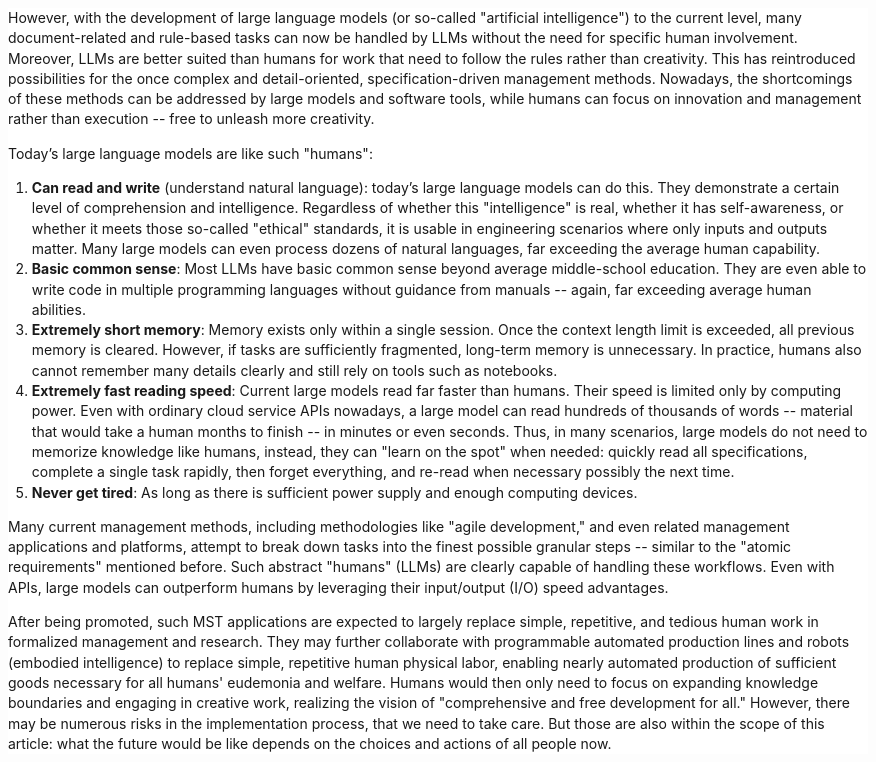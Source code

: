However, with the development of large language models (or so-called "artificial intelligence") to the current level, many document-related and rule-based tasks can now be handled by LLMs without the need for specific human involvement. Moreover, LLMs are better suited than humans for work that need to follow the rules rather than creativity. This has reintroduced possibilities for the once complex and detail-oriented, specification-driven management methods. Nowadays, the shortcomings of these methods can be addressed by large models and software tools, while humans can focus on innovation and management rather than execution -- free to unleash more creativity.

Today’s large language models are like such "humans":

1. **Can read and write** (understand natural language): today’s large language models can do this. They demonstrate a certain level of comprehension and intelligence. Regardless of whether this "intelligence" is real, whether it has self-awareness, or whether it meets those so-called "ethical" standards, it is usable in engineering scenarios where only inputs and outputs matter. Many large models can even process dozens of natural languages, far exceeding the average human capability.
2. **Basic common sense**: Most LLMs have basic common sense beyond average middle-school education. They are even able to write code in multiple programming languages without guidance from manuals -- again, far exceeding average human abilities.
3. **Extremely short memory**: Memory exists only within a single session. Once the context length limit is exceeded, all previous memory is cleared. However, if tasks are sufficiently fragmented, long-term memory is unnecessary. In practice, humans also cannot remember many details clearly and still rely on tools such as notebooks.
4. **Extremely fast reading speed**: Current large models read far faster than humans. Their speed is limited only by computing power. Even with ordinary cloud service APIs nowadays, a large model can read hundreds of thousands of words -- material that would take a human months to finish -- in minutes or even seconds. Thus, in many scenarios, large models do not need to memorize knowledge like humans, instead, they can "learn on the spot" when needed: quickly read all specifications, complete a single task rapidly, then forget everything, and re-read when necessary possibly the next time.
5. **Never get tired**: As long as there is sufficient power supply and enough computing devices.

Many current management methods, including methodologies like "agile development," and even related management applications and platforms, attempt to break down tasks into the finest possible granular steps -- similar to the "atomic requirements" mentioned before. Such abstract "humans" (LLMs) are clearly capable of handling these workflows. Even with APIs, large models can outperform humans by leveraging their input/output (I/O) speed advantages.

After being promoted, such MST applications are expected to largely replace simple, repetitive, and tedious human work in formalized management and research. They may further collaborate with programmable automated production lines and robots (embodied intelligence) to replace simple, repetitive human physical labor, enabling nearly automated production of sufficient goods necessary for all humans' eudemonia and welfare. Humans would then only need to focus on expanding knowledge boundaries and engaging in creative work, realizing the vision of "comprehensive and free development for all." However, there may be numerous risks in the implementation process, that we need to take care. But those are also within the scope of this article: what the future would be like depends on the choices and actions of all people now.
